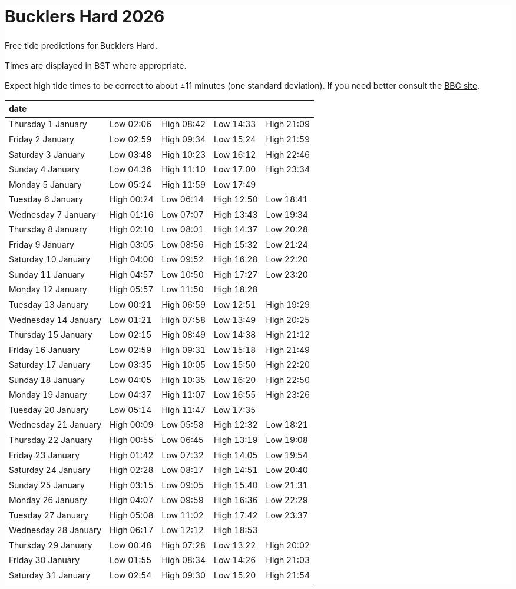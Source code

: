 # Bucklers Hard 2026
Free tide predictions for Bucklers Hard.

Times are displayed in BST where appropriate.

Expect high tide times to be correct to about ±11 minutes (one standard deviation).
If you need better consult the [BBC site](https://www.bbc.co.uk/weather/coast-and-sea/tide-tables).

| date |   |   |   |   |
|:-----|---|---|---|---|
| Thursday 1 January | Low 02:06 | High 08:42 | Low 14:33 | High 21:09 | 
| Friday 2 January | Low 02:59 | High 09:34 | Low 15:24 | High 21:59 | 
| Saturday 3 January | Low 03:48 | High 10:23 | Low 16:12 | High 22:46 | 
| Sunday 4 January | Low 04:36 | High 11:10 | Low 17:00 | High 23:34 | 
| Monday 5 January | Low 05:24 | High 11:59 | Low 17:49 |  | 
| Tuesday 6 January | High 00:24 | Low 06:14 | High 12:50 | Low 18:41 | 
| Wednesday 7 January | High 01:16 | Low 07:07 | High 13:43 | Low 19:34 | 
| Thursday 8 January | High 02:10 | Low 08:01 | High 14:37 | Low 20:28 | 
| Friday 9 January | High 03:05 | Low 08:56 | High 15:32 | Low 21:24 | 
| Saturday 10 January | High 04:00 | Low 09:52 | High 16:28 | Low 22:20 | 
| Sunday 11 January | High 04:57 | Low 10:50 | High 17:27 | Low 23:20 | 
| Monday 12 January | High 05:57 | Low 11:50 | High 18:28 |  | 
| Tuesday 13 January | Low 00:21 | High 06:59 | Low 12:51 | High 19:29 | 
| Wednesday 14 January | Low 01:21 | High 07:58 | Low 13:49 | High 20:25 | 
| Thursday 15 January | Low 02:15 | High 08:49 | Low 14:38 | High 21:12 | 
| Friday 16 January | Low 02:59 | High 09:31 | Low 15:18 | High 21:49 | 
| Saturday 17 January | Low 03:35 | High 10:05 | Low 15:50 | High 22:20 | 
| Sunday 18 January | Low 04:05 | High 10:35 | Low 16:20 | High 22:50 | 
| Monday 19 January | Low 04:37 | High 11:07 | Low 16:55 | High 23:26 | 
| Tuesday 20 January | Low 05:14 | High 11:47 | Low 17:35 |  | 
| Wednesday 21 January | High 00:09 | Low 05:58 | High 12:32 | Low 18:21 | 
| Thursday 22 January | High 00:55 | Low 06:45 | High 13:19 | Low 19:08 | 
| Friday 23 January | High 01:42 | Low 07:32 | High 14:05 | Low 19:54 | 
| Saturday 24 January | High 02:28 | Low 08:17 | High 14:51 | Low 20:40 | 
| Sunday 25 January | High 03:15 | Low 09:05 | High 15:40 | Low 21:31 | 
| Monday 26 January | High 04:07 | Low 09:59 | High 16:36 | Low 22:29 | 
| Tuesday 27 January | High 05:08 | Low 11:02 | High 17:42 | Low 23:37 | 
| Wednesday 28 January | High 06:17 | Low 12:12 | High 18:53 |  | 
| Thursday 29 January | Low 00:48 | High 07:28 | Low 13:22 | High 20:02 | 
| Friday 30 January | Low 01:55 | High 08:34 | Low 14:26 | High 21:03 | 
| Saturday 31 January | Low 02:54 | High 09:30 | Low 15:20 | High 21:54 | 